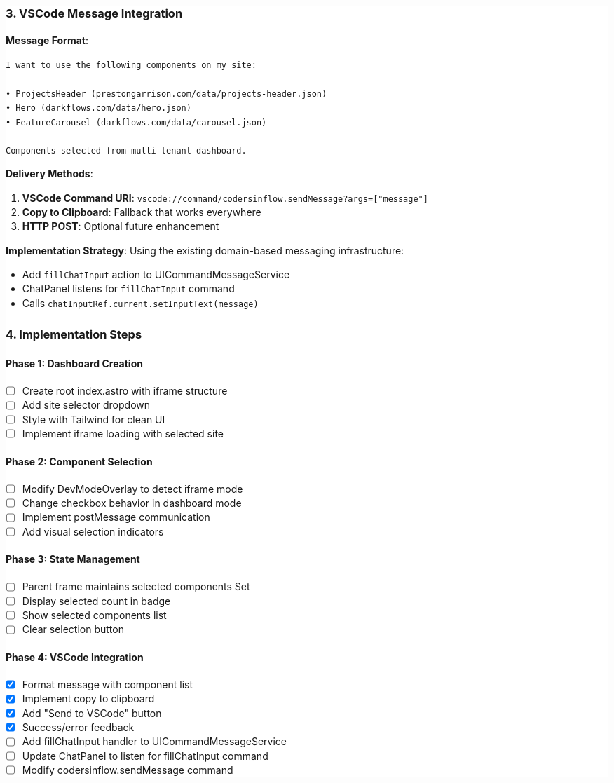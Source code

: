 ### 3. VSCode Message Integration

**Message Format**:
```
I want to use the following components on my site:

• ProjectsHeader (prestongarrison.com/data/projects-header.json)
• Hero (darkflows.com/data/hero.json)
• FeatureCarousel (darkflows.com/data/carousel.json)

Components selected from multi-tenant dashboard.
```

**Delivery Methods**:
1. **VSCode Command URI**: `vscode://command/codersinflow.sendMessage?args=["message"]`
2. **Copy to Clipboard**: Fallback that works everywhere
3. **HTTP POST**: Optional future enhancement

**Implementation Strategy**:
Using the existing domain-based messaging infrastructure:
- Add `fillChatInput` action to UICommandMessageService
- ChatPanel listens for `fillChatInput` command
- Calls `chatInputRef.current.setInputText(message)`

### 4. Implementation Steps

#### Phase 1: Dashboard Creation
- [ ] Create root index.astro with iframe structure
- [ ] Add site selector dropdown
- [ ] Style with Tailwind for clean UI
- [ ] Implement iframe loading with selected site

#### Phase 2: Component Selection
- [ ] Modify DevModeOverlay to detect iframe mode
- [ ] Change checkbox behavior in dashboard mode
- [ ] Implement postMessage communication
- [ ] Add visual selection indicators

#### Phase 3: State Management
- [ ] Parent frame maintains selected components Set
- [ ] Display selected count in badge
- [ ] Show selected components list
- [ ] Clear selection button

#### Phase 4: VSCode Integration
- [x] Format message with component list
- [x] Implement copy to clipboard
- [x] Add "Send to VSCode" button
- [x] Success/error feedback
- [ ] Add fillChatInput handler to UICommandMessageService
- [ ] Update ChatPanel to listen for fillChatInput command
- [ ] Modify codersinflow.sendMessage command
